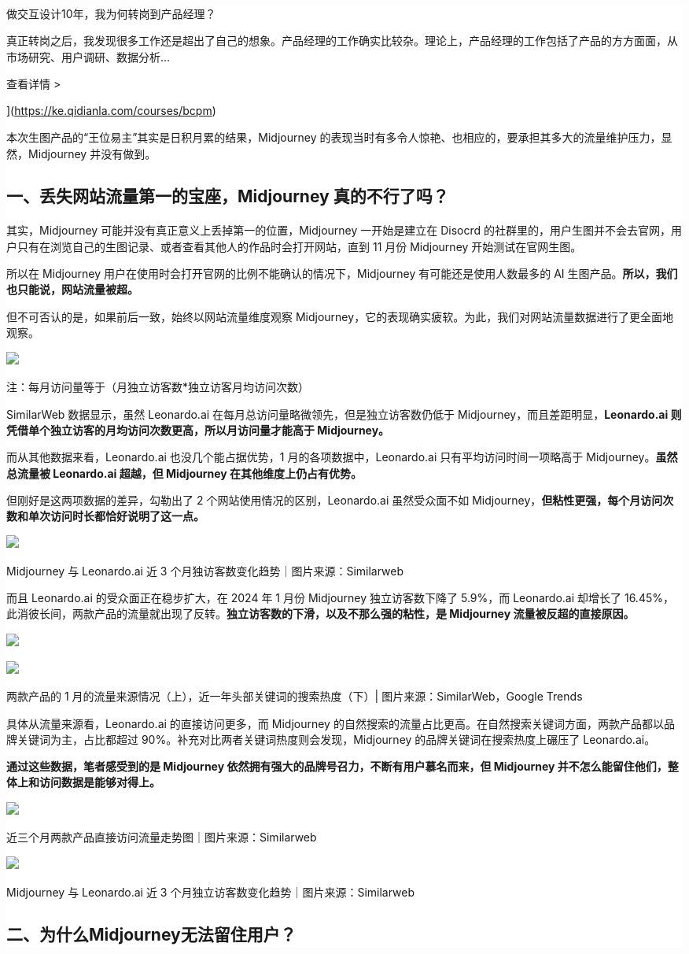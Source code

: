 做交互设计10年，我为何转岗到产品经理？

真正转岗之后，我发现很多工作还是超出了自己的想象。产品经理的工作确实比较杂。理论上，产品经理的工作包括了产品的方方面面，从市场研究、用户调研、数据分析...

查看详情 >

](https://ke.qidianla.com/courses/bcpm)

本次生图产品的“王位易主”其实是日积月累的结果，Midjourney 的表现当时有多令人惊艳、也相应的，要承担其多大的流量维护压力，显然，Midjourney 并没有做到。

## 一、丢失网站流量第一的宝座，Midjourney 真的不行了吗？

其实，Midjourney 可能并没有真正意义上丢掉第一的位置，Midjourney 一开始是建立在 Disocrd 的社群里的，用户生图并不会去官网，用户只有在浏览自己的生图记录、或者查看其他人的作品时会打开网站，直到 11 月份 Midjourney 开始测试在官网生图。

所以在 Midjourney 用户在使用时会打开官网的比例不能确认的情况下，Midjourney 有可能还是使用人数最多的 AI 生图产品。**所以，我们也只能说，网站流量被超。**

但不可否认的是，如果前后一致，始终以网站流量维度观察 Midjourney，它的表现确实疲软。为此，我们对网站流量数据进行了更全面地观察。

![](https://image.woshipm.com/wp-files/2024/03/1o2byS5sffvBdXqGNBRe.jpeg)

注：每月访问量等于（月独立访客数\*独立访客月均访问次数）

SimilarWeb 数据显示，虽然 Leonardo.ai 在每月总访问量略微领先，但是独立访客数仍低于 Midjourney，而且差距明显，**Leonardo.ai 则凭借单个独立访客的月均访问次数更高，所以月访问量才能高于 Midjourney。**

而从其他数据来看，Leonardo.ai 也没几个能占据优势，1 月的各项数据中，Leonardo.ai 只有平均访问时间一项略高于 Midjourney。**虽然总流量被 Leonardo.ai 超越，但 Midjourney 在其他维度上仍占有优势。**

但刚好是这两项数据的差异，勾勒出了 2 个网站使用情况的区别，Leonardo.ai 虽然受众面不如 Midjourney，**但粘性更强，每个月访问次数和单次访问时长都恰好说明了这一点。**

![](https://image.woshipm.com/wp-files/2024/03/OQbctNNDG7uNcAV1oL6X.png)

Midjourney 与 Leonardo.ai 近 3 个月独访客数变化趋势｜图片来源：Similarweb

而且 Leonardo.ai 的受众面正在稳步扩大，在 2024 年 1 月份 Midjourney 独立访客数下降了 5.9%，而 Leonardo.ai 却增长了 16.45%，此消彼长间，两款产品的流量就出现了反转。**独立访客数的下滑，以及不那么强的粘性，是 Midjourney 流量被反超的直接原因。**

![](https://image.woshipm.com/wp-files/2024/03/8D8tp4FHX3qooKlOMjL7.jpeg)

![](https://image.woshipm.com/wp-files/2024/03/nkydcCWCc9WJRSOAfVHj.jpeg)

两款产品的 1 月的流量来源情况（上），近一年头部关键词的搜索热度（下）| 图片来源：SimilarWeb，Google Trends

具体从流量来源看，Leonardo.ai 的直接访问更多，而 Midjourney 的自然搜索的流量占比更高。在自然搜索关键词方面，两款产品都以品牌关键词为主，占比都超过 90%。补充对比两者关键词热度则会发现，Midjourney 的品牌关键词在搜索热度上碾压了 Leonardo.ai。

**通过这些数据，笔者感受到的是 Midjourney 依然拥有强大的品牌号召力，不断有用户慕名而来，但 Midjourney 并不怎么能留住他们，整体上和访问数据是能够对得上。**

![](https://image.woshipm.com/wp-files/2024/03/DXeYJL5b3kMbfvv0soUc.jpeg)

近三个月两款产品直接访问流量走势图｜图片来源：Similarweb

![](https://image.woshipm.com/wp-files/2024/03/73SgNYCSJoSdb1rySvrp.png)

Midjourney 与 Leonardo.ai 近 3 个月独立访客数变化趋势｜图片来源：Similarweb

## 二、为什么Midjourney无法留住用户？
